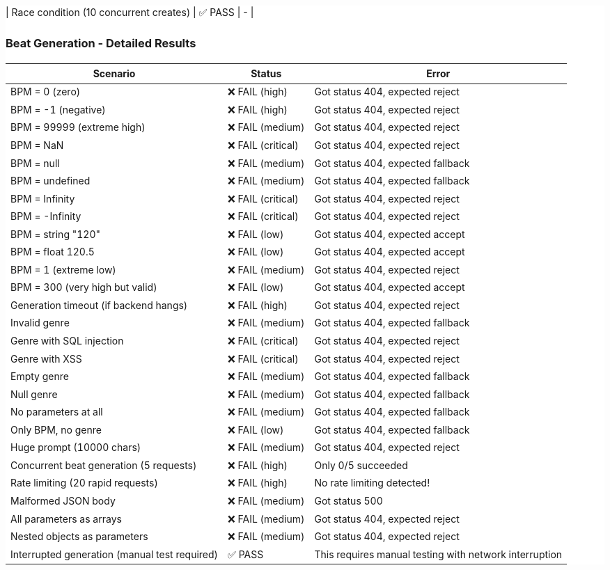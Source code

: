 | Race condition (10 concurrent creates) | ✅ PASS | - |

### Beat Generation - Detailed Results

| Scenario | Status | Error |
|----------|--------|-------|
| BPM = 0 (zero) | ❌ FAIL (high) | Got status 404, expected reject |
| BPM = -1 (negative) | ❌ FAIL (high) | Got status 404, expected reject |
| BPM = 99999 (extreme high) | ❌ FAIL (medium) | Got status 404, expected reject |
| BPM = NaN | ❌ FAIL (critical) | Got status 404, expected reject |
| BPM = null | ❌ FAIL (medium) | Got status 404, expected fallback |
| BPM = undefined | ❌ FAIL (medium) | Got status 404, expected fallback |
| BPM = Infinity | ❌ FAIL (critical) | Got status 404, expected reject |
| BPM = -Infinity | ❌ FAIL (critical) | Got status 404, expected reject |
| BPM = string "120" | ❌ FAIL (low) | Got status 404, expected accept |
| BPM = float 120.5 | ❌ FAIL (low) | Got status 404, expected accept |
| BPM = 1 (extreme low) | ❌ FAIL (medium) | Got status 404, expected reject |
| BPM = 300 (very high but valid) | ❌ FAIL (low) | Got status 404, expected accept |
| Generation timeout (if backend hangs) | ❌ FAIL (high) | Got status 404, expected reject |
| Invalid genre | ❌ FAIL (medium) | Got status 404, expected fallback |
| Genre with SQL injection | ❌ FAIL (critical) | Got status 404, expected reject |
| Genre with XSS | ❌ FAIL (critical) | Got status 404, expected reject |
| Empty genre | ❌ FAIL (medium) | Got status 404, expected fallback |
| Null genre | ❌ FAIL (medium) | Got status 404, expected fallback |
| No parameters at all | ❌ FAIL (medium) | Got status 404, expected fallback |
| Only BPM, no genre | ❌ FAIL (low) | Got status 404, expected fallback |
| Huge prompt (10000 chars) | ❌ FAIL (medium) | Got status 404, expected reject |
| Concurrent beat generation (5 requests) | ❌ FAIL (high) | Only 0/5 succeeded |
| Rate limiting (20 rapid requests) | ❌ FAIL (high) | No rate limiting detected! |
| Malformed JSON body | ❌ FAIL (medium) | Got status 500 |
| All parameters as arrays | ❌ FAIL (medium) | Got status 404, expected reject |
| Nested objects as parameters | ❌ FAIL (medium) | Got status 404, expected reject |
| Interrupted generation (manual test required) | ✅ PASS | This requires manual testing with network interruption |
